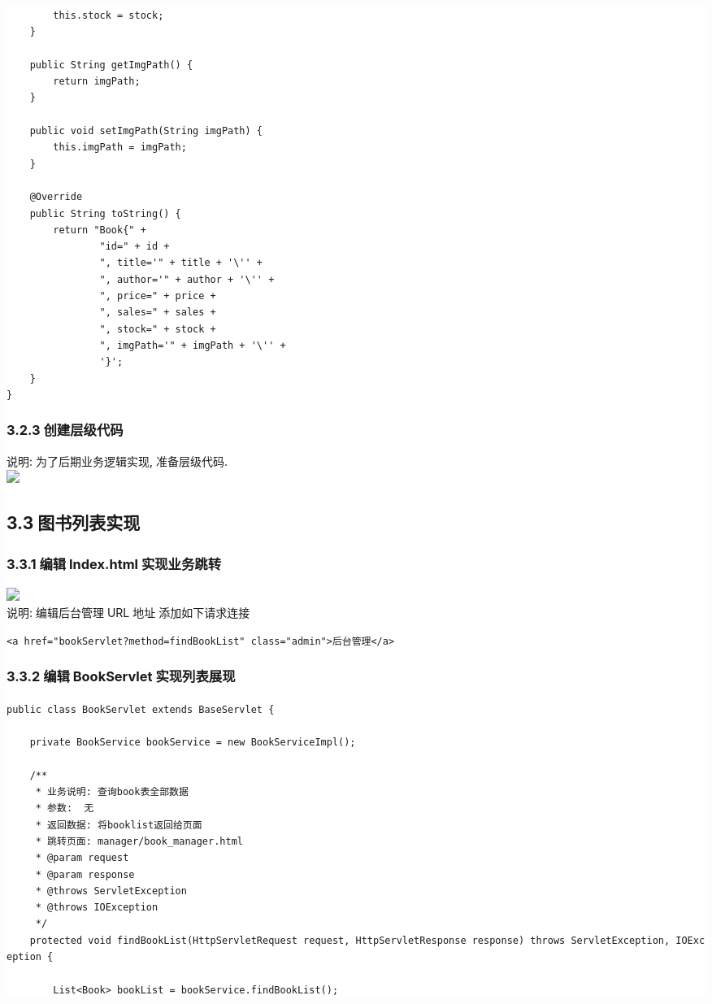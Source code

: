 ```
        this.stock = stock;
    }

    public String getImgPath() {
        return imgPath;
    }

    public void setImgPath(String imgPath) {
        this.imgPath = imgPath;
    }

    @Override
    public String toString() {
        return "Book{" +
                "id=" + id +
                ", title='" + title + '\'' +
                ", author='" + author + '\'' +
                ", price=" + price +
                ", sales=" + sales +
                ", stock=" + stock +
                ", imgPath='" + imgPath + '\'' +
                '}';
    }
}
```

### 3.2.3 创建层级代码

说明: 为了后期业务逻辑实现, 准备层级代码.  
![](https://img-blog.csdnimg.cn/66cb680206f343079209ba40acfb511d.png?x-oss-process=image/watermark,type_d3F5LXplbmhlaQ,shadow_50,text_Q1NETiBA6Zeq6ICA5aSq6Ziz,size_15,color_FFFFFF,t_70,g_se,x_16)

3.3 图书列表实现
----------

### 3.3.1 编辑 Index.html 实现业务跳转

![](https://img-blog.csdnimg.cn/afa240b2854b4d09a9160704cb6d1c0d.png?x-oss-process=image/watermark,type_d3F5LXplbmhlaQ,shadow_50,text_Q1NETiBA6Zeq6ICA5aSq6Ziz,size_20,color_FFFFFF,t_70,g_se,x_16)  
说明: 编辑后台管理 URL 地址 添加如下请求连接

```
<a href="bookServlet?method=findBookList" class="admin">后台管理</a>
```

### 3.3.2 编辑 BookServlet 实现列表展现

```
public class BookServlet extends BaseServlet {

    private BookService bookService = new BookServiceImpl();

    /**
     * 业务说明: 查询book表全部数据
     * 参数:  无
     * 返回数据: 将booklist返回给页面
     * 跳转页面: manager/book_manager.html
     * @param request
     * @param response
     * @throws ServletException
     * @throws IOException
     */
    protected void findBookList(HttpServletRequest request, HttpServletResponse response) throws ServletException, IOException {

        List<Book> bookList = bookService.findBookList();
```
